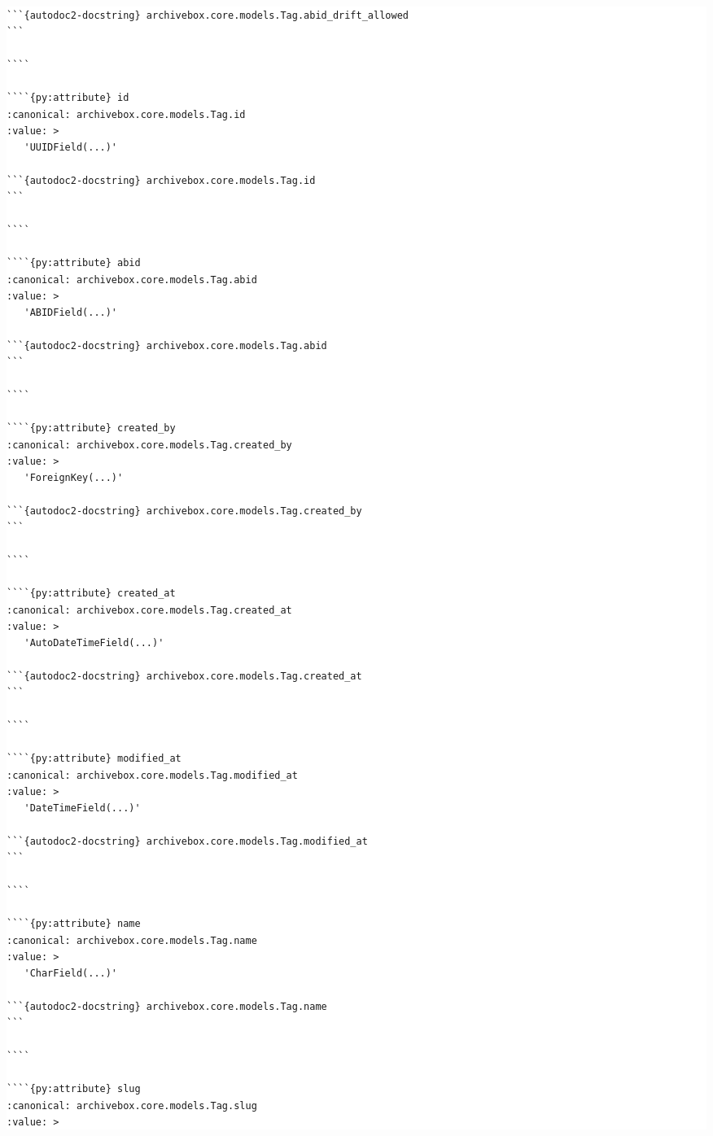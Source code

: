 ``````{py:class} Tag(*args: typing.Any, **kwargs: typing.Any)
```{autodoc2-docstring} archivebox.core.models.Tag.abid_drift_allowed
```

````

````{py:attribute} id
:canonical: archivebox.core.models.Tag.id
:value: >
   'UUIDField(...)'

```{autodoc2-docstring} archivebox.core.models.Tag.id
```

````

````{py:attribute} abid
:canonical: archivebox.core.models.Tag.abid
:value: >
   'ABIDField(...)'

```{autodoc2-docstring} archivebox.core.models.Tag.abid
```

````

````{py:attribute} created_by
:canonical: archivebox.core.models.Tag.created_by
:value: >
   'ForeignKey(...)'

```{autodoc2-docstring} archivebox.core.models.Tag.created_by
```

````

````{py:attribute} created_at
:canonical: archivebox.core.models.Tag.created_at
:value: >
   'AutoDateTimeField(...)'

```{autodoc2-docstring} archivebox.core.models.Tag.created_at
```

````

````{py:attribute} modified_at
:canonical: archivebox.core.models.Tag.modified_at
:value: >
   'DateTimeField(...)'

```{autodoc2-docstring} archivebox.core.models.Tag.modified_at
```

````

````{py:attribute} name
:canonical: archivebox.core.models.Tag.name
:value: >
   'CharField(...)'

```{autodoc2-docstring} archivebox.core.models.Tag.name
```

````

````{py:attribute} slug
:canonical: archivebox.core.models.Tag.slug
:value: >
``````